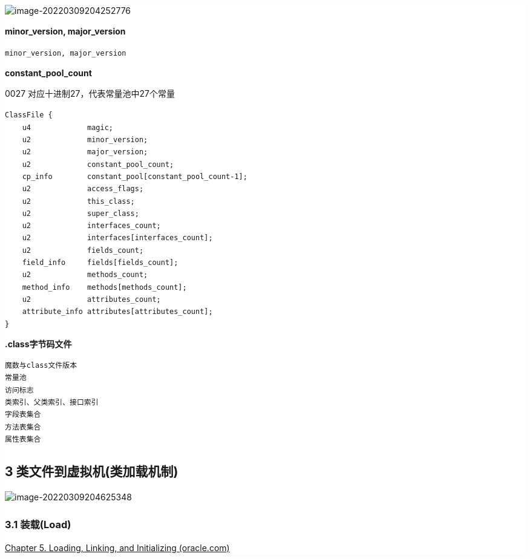 

![image-20220309204252776](https://new-blog-1251602255.cos.ap-shanghai.myqcloud.com/img/image-20220309204252776.png)

**minor_version, major_version**

```
minor_version, major_version
```

**constant_pool_count**

0027 对应十进制27，代表常量池中27个常量

```
ClassFile {
    u4             magic;
    u2             minor_version;
    u2             major_version;
    u2             constant_pool_count;
    cp_info        constant_pool[constant_pool_count-1];
    u2             access_flags;
    u2             this_class;
    u2             super_class;
    u2             interfaces_count;
    u2             interfaces[interfaces_count];
    u2             fields_count;
    field_info     fields[fields_count];
    u2             methods_count;
    method_info    methods[methods_count];
    u2             attributes_count;
    attribute_info attributes[attributes_count];
}
```

**.class字节码文件**

```
魔数与class文件版本
常量池
访问标志
类索引、父类索引、接口索引
字段表集合
方法表集合
属性表集合
```

## 3 类文件到虚拟机(类加载机制)

![image-20220309204625348](https://new-blog-1251602255.cos.ap-shanghai.myqcloud.com/img/image-20220309204625348.png)

### 3.1 装载(Load)

[Chapter 5. Loading, Linking, and Initializing (oracle.com)](https://docs.oracle.com/javase/specs/jvms/se8/html/jvms-5.html)
